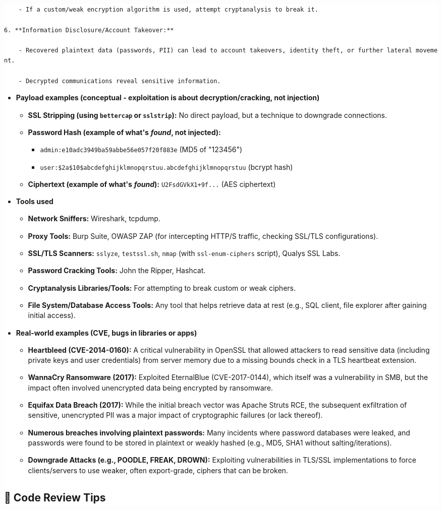         - If a custom/weak encryption algorithm is used, attempt cryptanalysis to break it.
            
    6. **Information Disclosure/Account Takeover:**
        
        - Recovered plaintext data (passwords, PII) can lead to account takeovers, identity theft, or further lateral movement.
            
        - Decrypted communications reveal sensitive information.
            
- **Payload examples (conceptual - exploitation is about decryption/cracking, not injection)**
    
    - **SSL Stripping (using `bettercap` or `sslstrip`):** No direct payload, but a technique to downgrade connections.
        
    - **Password Hash (example of what's** _**found**_**, not injected):**
        
        - `admin:e10adc3949ba59abbe56e057f20f883e` (MD5 of "123456")
            
        - `user:$2a$10$abcdefghijklmnopqrstuu.abcdefghijklmnopqrstuu` (bcrypt hash)
            
    - **Ciphertext (example of what's** _**found**_**):** `U2FsdGVkX1+9f...` (AES ciphertext)
        
- **Tools used**
    
    - **Network Sniffers:** Wireshark, tcpdump.
        
    - **Proxy Tools:** Burp Suite, OWASP ZAP (for intercepting HTTP/S traffic, checking SSL/TLS configurations).
        
    - **SSL/TLS Scanners:** `sslyze`, `testssl.sh`, `nmap` (with `ssl-enum-ciphers` script), Qualys SSL Labs.
        
    - **Password Cracking Tools:** John the Ripper, Hashcat.
        
    - **Cryptanalysis Libraries/Tools:** For attempting to break custom or weak ciphers.
        
    - **File System/Database Access Tools:** Any tool that helps retrieve data at rest (e.g., SQL client, file explorer after gaining initial access).
        
- **Real-world examples (CVE, bugs in libraries or apps)**
    
    - **Heartbleed (CVE-2014-0160):** A critical vulnerability in OpenSSL that allowed attackers to read sensitive data (including private keys and user credentials) from server memory due to a missing bounds check in a TLS heartbeat extension.
        
    - **WannaCry Ransomware (2017):** Exploited EternalBlue (CVE-2017-0144), which itself was a vulnerability in SMB, but the impact often involved unencrypted data being encrypted by ransomware.
        
    - **Equifax Data Breach (2017):** While the initial breach vector was Apache Struts RCE, the subsequent exfiltration of sensitive, unencrypted PII was a major impact of cryptographic failures (or lack thereof).
        
    - **Numerous breaches involving plaintext passwords:** Many incidents where password databases were leaked, and passwords were found to be stored in plaintext or weakly hashed (e.g., MD5, SHA1 without salting/iterations).
        
    - **Downgrade Attacks (e.g., POODLE, FREAK, DROWN):** Exploiting vulnerabilities in TLS/SSL implementations to force clients/servers to use weaker, often export-grade, ciphers that can be broken.
        

## 🔎 Code Review Tips
